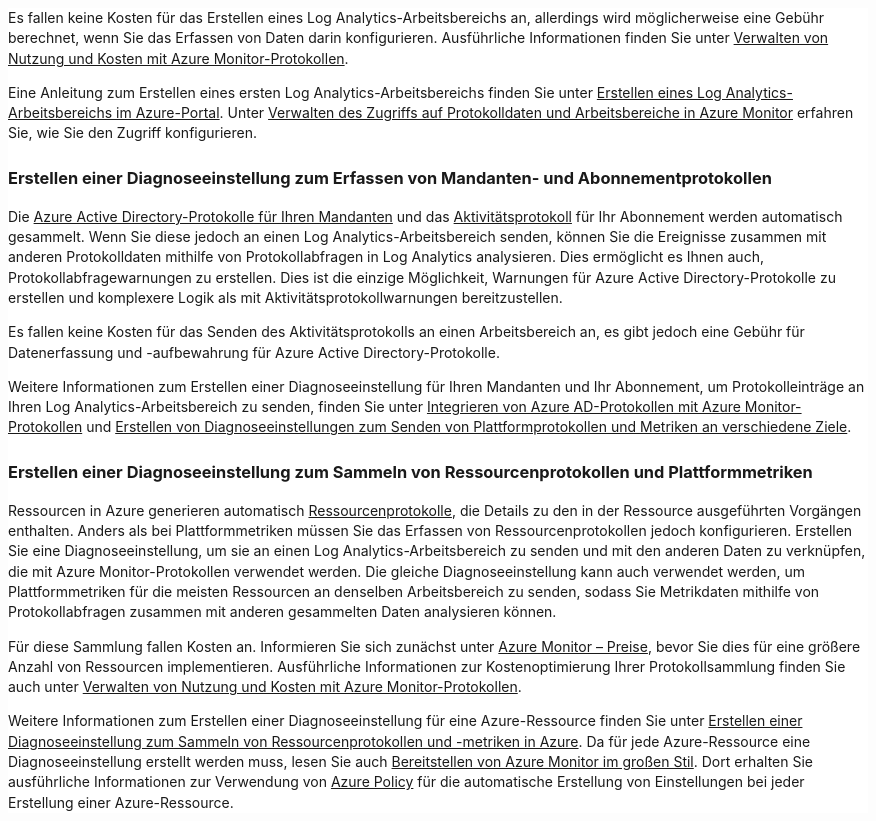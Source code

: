Es fallen keine Kosten für das Erstellen eines Log Analytics-Arbeitsbereichs an, allerdings wird möglicherweise eine Gebühr berechnet, wenn Sie das Erfassen von Daten darin konfigurieren. Ausführliche Informationen finden Sie unter [Verwalten von Nutzung und Kosten mit Azure Monitor-Protokollen](platform/manage-cost-storage.md).  

Eine Anleitung zum Erstellen eines ersten Log Analytics-Arbeitsbereichs finden Sie unter [Erstellen eines Log Analytics-Arbeitsbereichs im Azure-Portal](learn/quick-create-workspace.md). Unter [Verwalten des Zugriffs auf Protokolldaten und Arbeitsbereiche in Azure Monitor](platform/manage-access.md) erfahren Sie, wie Sie den Zugriff konfigurieren. 

### <a name="create-diagnostic-setting-to-collect-tenant-and-subscription-logs"></a>Erstellen einer Diagnoseeinstellung zum Erfassen von Mandanten- und Abonnementprotokollen
Die [Azure Active Directory-Protokolle für Ihren Mandanten](../active-directory/reports-monitoring/overview-reports.md) und das [Aktivitätsprotokoll](platform/platform-logs-overview.md) für Ihr Abonnement werden automatisch gesammelt. Wenn Sie diese jedoch an einen Log Analytics-Arbeitsbereich senden, können Sie die Ereignisse zusammen mit anderen Protokolldaten mithilfe von Protokollabfragen in Log Analytics analysieren. Dies ermöglicht es Ihnen auch, Protokollabfragewarnungen zu erstellen. Dies ist die einzige Möglichkeit, Warnungen für Azure Active Directory-Protokolle zu erstellen und komplexere Logik als mit Aktivitätsprotokollwarnungen bereitzustellen.

Es fallen keine Kosten für das Senden des Aktivitätsprotokolls an einen Arbeitsbereich an, es gibt jedoch eine Gebühr für Datenerfassung und -aufbewahrung für Azure Active Directory-Protokolle. 

Weitere Informationen zum Erstellen einer Diagnoseeinstellung für Ihren Mandanten und Ihr Abonnement, um Protokolleinträge an Ihren Log Analytics-Arbeitsbereich zu senden, finden Sie unter [Integrieren von Azure AD-Protokollen mit Azure Monitor-Protokollen](../active-directory/reports-monitoring/howto-integrate-activity-logs-with-log-analytics.md) und [Erstellen von Diagnoseeinstellungen zum Senden von Plattformprotokollen und Metriken an verschiedene Ziele](platform/diagnostic-settings.md). 

### <a name="create-diagnostic-setting-to-collect-resource-logs-and-platform-metrics"></a>Erstellen einer Diagnoseeinstellung zum Sammeln von Ressourcenprotokollen und Plattformmetriken
Ressourcen in Azure generieren automatisch [Ressourcenprotokolle](platform/platform-logs-overview.md), die Details zu den in der Ressource ausgeführten Vorgängen enthalten. Anders als bei Plattformmetriken müssen Sie das Erfassen von Ressourcenprotokollen jedoch konfigurieren. Erstellen Sie eine Diagnoseeinstellung, um sie an einen Log Analytics-Arbeitsbereich zu senden und mit den anderen Daten zu verknüpfen, die mit Azure Monitor-Protokollen verwendet werden. Die gleiche Diagnoseeinstellung kann auch verwendet werden, um Plattformmetriken für die meisten Ressourcen an denselben Arbeitsbereich zu senden, sodass Sie Metrikdaten mithilfe von Protokollabfragen zusammen mit anderen gesammelten Daten analysieren können.

Für diese Sammlung fallen Kosten an. Informieren Sie sich zunächst unter [Azure Monitor – Preise](https://azure.microsoft.com/pricing/details/monitor/), bevor Sie dies für eine größere Anzahl von Ressourcen implementieren. Ausführliche Informationen zur Kostenoptimierung Ihrer Protokollsammlung finden Sie auch unter [Verwalten von Nutzung und Kosten mit Azure Monitor-Protokollen](platform/manage-cost-storage.md).

Weitere Informationen zum Erstellen einer Diagnoseeinstellung für eine Azure-Ressource finden Sie unter [Erstellen einer Diagnoseeinstellung zum Sammeln von Ressourcenprotokollen und -metriken in Azure](platform/diagnostic-settings.md#create-in-azure-portal). Da für jede Azure-Ressource eine Diagnoseeinstellung erstellt werden muss, lesen Sie auch [Bereitstellen von Azure Monitor im großen Stil](deploy-scale.md). Dort erhalten Sie ausführliche Informationen zur Verwendung von [Azure Policy](../governance/policy/overview.md) für die automatische Erstellung von Einstellungen bei jeder Erstellung einer Azure-Ressource.

